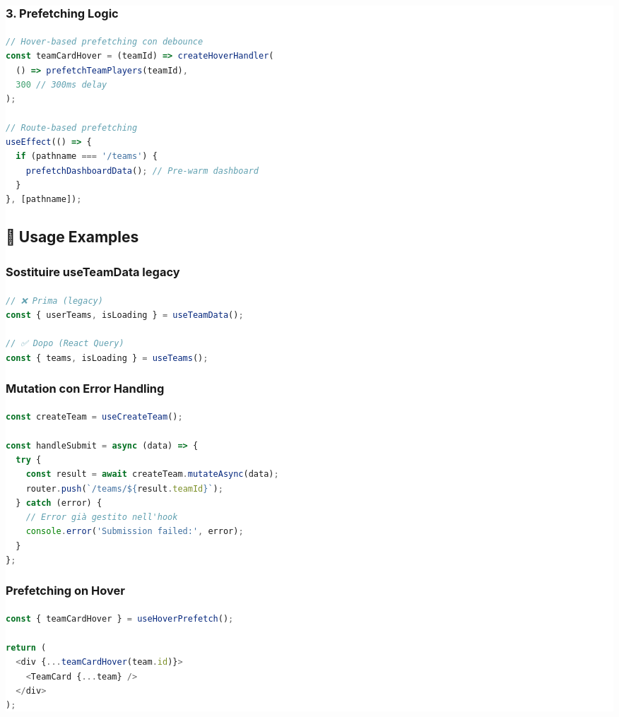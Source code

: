 ### **3. Prefetching Logic**
```typescript
// Hover-based prefetching con debounce
const teamCardHover = (teamId) => createHoverHandler(
  () => prefetchTeamPlayers(teamId), 
  300 // 300ms delay
);

// Route-based prefetching
useEffect(() => {
  if (pathname === '/teams') {
    prefetchDashboardData(); // Pre-warm dashboard
  }
}, [pathname]);
```

## 🔧 Usage Examples

### **Sostituire useTeamData legacy**
```typescript
// ❌ Prima (legacy)
const { userTeams, isLoading } = useTeamData();

// ✅ Dopo (React Query)
const { teams, isLoading } = useTeams();
```

### **Mutation con Error Handling**
```typescript
const createTeam = useCreateTeam();

const handleSubmit = async (data) => {
  try {
    const result = await createTeam.mutateAsync(data);
    router.push(`/teams/${result.teamId}`);
  } catch (error) {
    // Error già gestito nell'hook
    console.error('Submission failed:', error);
  }
};
```

### **Prefetching on Hover**
```typescript
const { teamCardHover } = useHoverPrefetch();

return (
  <div {...teamCardHover(team.id)}>
    <TeamCard {...team} />
  </div>
);
```
